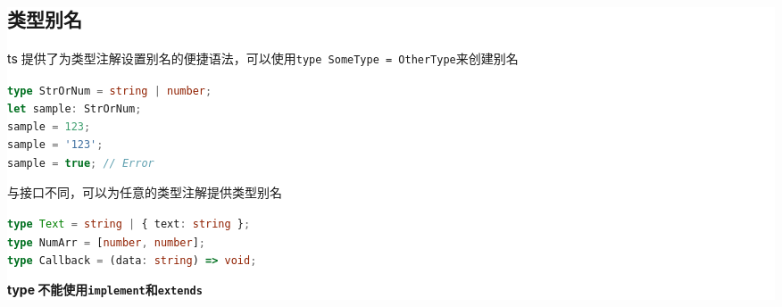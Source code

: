 ## 类型别名

ts 提供了为类型注解设置别名的便捷语法，可以使用`type SomeType = OtherType`来创建别名

```typescript
type StrOrNum = string | number;
let sample: StrOrNum;
sample = 123;
sample = '123';
sample = true; // Error
```

与接口不同，可以为任意的类型注解提供类型别名

```typescript
type Text = string | { text: string };
type NumArr = [number, number];
type Callback = (data: string) => void;
```

**type 不能使用`implement`和`extends`**
